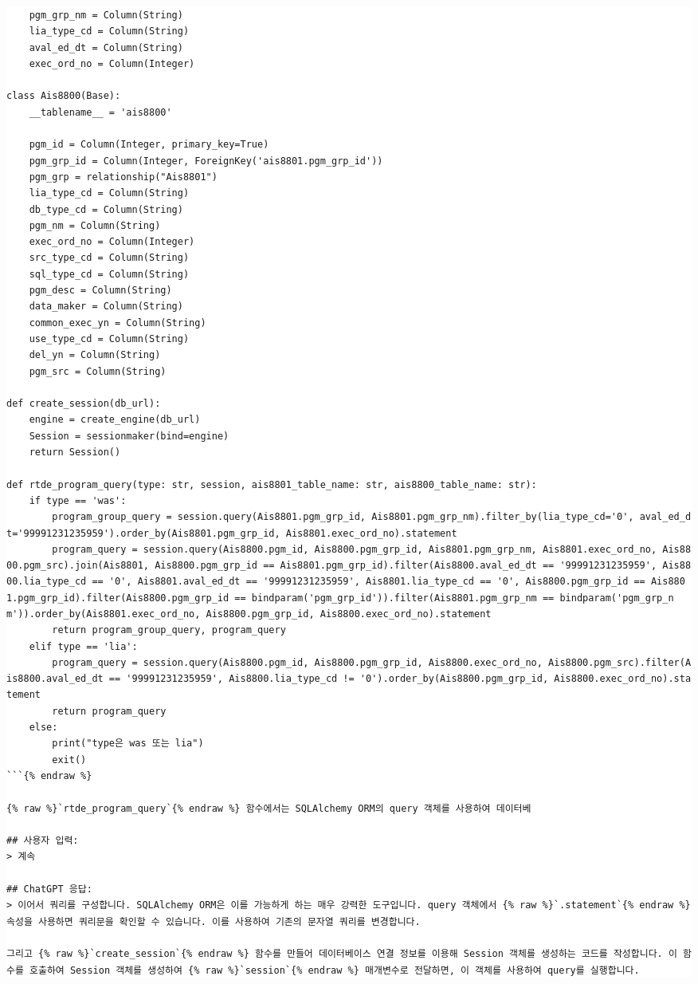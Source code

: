 ```{% endraw %}
    pgm_grp_nm = Column(String)
    lia_type_cd = Column(String)
    aval_ed_dt = Column(String)
    exec_ord_no = Column(Integer)

class Ais8800(Base):
    __tablename__ = 'ais8800'

    pgm_id = Column(Integer, primary_key=True)
    pgm_grp_id = Column(Integer, ForeignKey('ais8801.pgm_grp_id'))
    pgm_grp = relationship("Ais8801")
    lia_type_cd = Column(String)
    db_type_cd = Column(String)
    pgm_nm = Column(String)
    exec_ord_no = Column(Integer)
    src_type_cd = Column(String)
    sql_type_cd = Column(String)
    pgm_desc = Column(String)
    data_maker = Column(String)
    common_exec_yn = Column(String)
    use_type_cd = Column(String)
    del_yn = Column(String)
    pgm_src = Column(String)

def create_session(db_url):
    engine = create_engine(db_url)
    Session = sessionmaker(bind=engine)
    return Session()

def rtde_program_query(type: str, session, ais8801_table_name: str, ais8800_table_name: str):
    if type == 'was':
        program_group_query = session.query(Ais8801.pgm_grp_id, Ais8801.pgm_grp_nm).filter_by(lia_type_cd='0', aval_ed_dt='99991231235959').order_by(Ais8801.pgm_grp_id, Ais8801.exec_ord_no).statement
        program_query = session.query(Ais8800.pgm_id, Ais8800.pgm_grp_id, Ais8801.pgm_grp_nm, Ais8801.exec_ord_no, Ais8800.pgm_src).join(Ais8801, Ais8800.pgm_grp_id == Ais8801.pgm_grp_id).filter(Ais8800.aval_ed_dt == '99991231235959', Ais8800.lia_type_cd == '0', Ais8801.aval_ed_dt == '99991231235959', Ais8801.lia_type_cd == '0', Ais8800.pgm_grp_id == Ais8801.pgm_grp_id).filter(Ais8800.pgm_grp_id == bindparam('pgm_grp_id')).filter(Ais8801.pgm_grp_nm == bindparam('pgm_grp_nm')).order_by(Ais8801.exec_ord_no, Ais8800.pgm_grp_id, Ais8800.exec_ord_no).statement
        return program_group_query, program_query
    elif type == 'lia':
        program_query = session.query(Ais8800.pgm_id, Ais8800.pgm_grp_id, Ais8800.exec_ord_no, Ais8800.pgm_src).filter(Ais8800.aval_ed_dt == '99991231235959', Ais8800.lia_type_cd != '0').order_by(Ais8800.pgm_grp_id, Ais8800.exec_ord_no).statement
        return program_query
    else:
        print("type은 was 또는 lia")
        exit()
```{% endraw %}

{% raw %}`rtde_program_query`{% endraw %} 함수에서는 SQLAlchemy ORM의 query 객체를 사용하여 데이터베

## 사용자 입력:
> 계속

## ChatGPT 응답:
> 이어서 쿼리를 구성합니다. SQLAlchemy ORM은 이를 가능하게 하는 매우 강력한 도구입니다. query 객체에서 {% raw %}`.statement`{% endraw %} 속성을 사용하면 쿼리문을 확인할 수 있습니다. 이를 사용하여 기존의 문자열 쿼리를 변경합니다.

그리고 {% raw %}`create_session`{% endraw %} 함수를 만들어 데이터베이스 연결 정보를 이용해 Session 객체를 생성하는 코드를 작성합니다. 이 함수를 호출하여 Session 객체를 생성하여 {% raw %}`session`{% endraw %} 매개변수로 전달하면, 이 객체를 사용하여 query를 실행합니다.

```